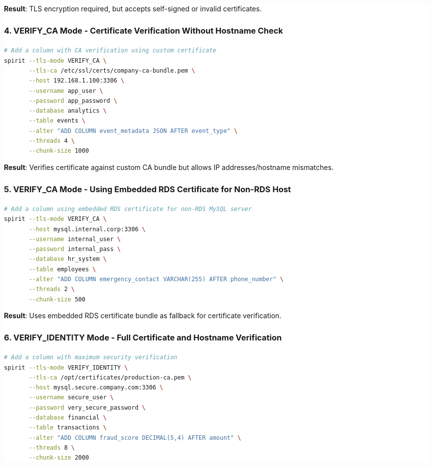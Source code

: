 **Result**: TLS encryption required, but accepts self-signed or invalid certificates.

### 4. VERIFY_CA Mode - Certificate Verification Without Hostname Check

```bash
# Add a column with CA verification using custom certificate
spirit --tls-mode VERIFY_CA \
       --tls-ca /etc/ssl/certs/company-ca-bundle.pem \
       --host 192.168.1.100:3306 \
       --username app_user \
       --password app_password \
       --database analytics \
       --table events \
       --alter "ADD COLUMN event_metadata JSON AFTER event_type" \
       --threads 4 \
       --chunk-size 1000
```

**Result**: Verifies certificate against custom CA bundle but allows IP addresses/hostname mismatches.

### 5. VERIFY_CA Mode - Using Embedded RDS Certificate for Non-RDS Host

```bash
# Add a column using embedded RDS certificate for non-RDS MySQL server
spirit --tls-mode VERIFY_CA \
       --host mysql.internal.corp:3306 \
       --username internal_user \
       --password internal_pass \
       --database hr_system \
       --table employees \
       --alter "ADD COLUMN emergency_contact VARCHAR(255) AFTER phone_number" \
       --threads 2 \
       --chunk-size 500
```

**Result**: Uses embedded RDS certificate bundle as fallback for certificate verification.

### 6. VERIFY_IDENTITY Mode - Full Certificate and Hostname Verification

```bash
# Add a column with maximum security verification
spirit --tls-mode VERIFY_IDENTITY \
       --tls-ca /opt/certificates/production-ca.pem \
       --host mysql.secure.company.com:3306 \
       --username secure_user \
       --password very_secure_password \
       --database financial \
       --table transactions \
       --alter "ADD COLUMN fraud_score DECIMAL(5,4) AFTER amount" \
       --threads 8 \
       --chunk-size 2000
```
